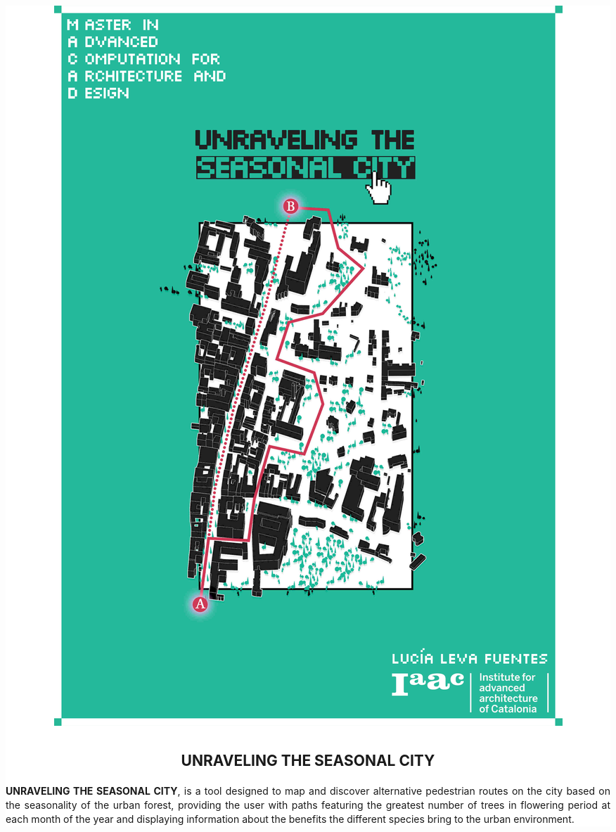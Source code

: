 
<div>
  <p align="center">
    <img src="./load/images/101.jpg">
    <br />
  </p>
  <a name="readme-top"></a>
  <h2 align="center">UNRAVELING THE SEASONAL CITY</h2>
  <p align="justify">
      <strong>UNRAVELING THE SEASONAL CITY</strong>, is a tool designed to map and discover alternative pedestrian routes on the city based on the seasonality of the urban forest, providing the user with paths featuring the greatest number of trees in flowering period at each month of the year and displaying information about the benefits the different species bring to the urban environment. 